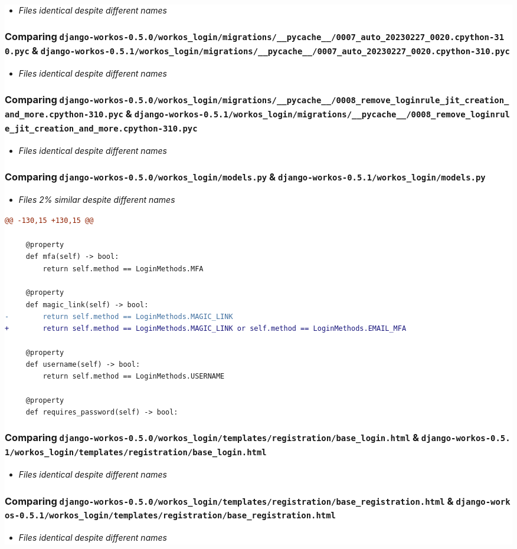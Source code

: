  * *Files identical despite different names*

### Comparing `django-workos-0.5.0/workos_login/migrations/__pycache__/0007_auto_20230227_0020.cpython-310.pyc` & `django-workos-0.5.1/workos_login/migrations/__pycache__/0007_auto_20230227_0020.cpython-310.pyc`

 * *Files identical despite different names*

### Comparing `django-workos-0.5.0/workos_login/migrations/__pycache__/0008_remove_loginrule_jit_creation_and_more.cpython-310.pyc` & `django-workos-0.5.1/workos_login/migrations/__pycache__/0008_remove_loginrule_jit_creation_and_more.cpython-310.pyc`

 * *Files identical despite different names*

### Comparing `django-workos-0.5.0/workos_login/models.py` & `django-workos-0.5.1/workos_login/models.py`

 * *Files 2% similar despite different names*

```diff
@@ -130,15 +130,15 @@
 
     @property
     def mfa(self) -> bool:
         return self.method == LoginMethods.MFA
 
     @property
     def magic_link(self) -> bool:
-        return self.method == LoginMethods.MAGIC_LINK
+        return self.method == LoginMethods.MAGIC_LINK or self.method == LoginMethods.EMAIL_MFA
 
     @property
     def username(self) -> bool:
         return self.method == LoginMethods.USERNAME
 
     @property
     def requires_password(self) -> bool:
```

### Comparing `django-workos-0.5.0/workos_login/templates/registration/base_login.html` & `django-workos-0.5.1/workos_login/templates/registration/base_login.html`

 * *Files identical despite different names*

### Comparing `django-workos-0.5.0/workos_login/templates/registration/base_registration.html` & `django-workos-0.5.1/workos_login/templates/registration/base_registration.html`

 * *Files identical despite different names*
